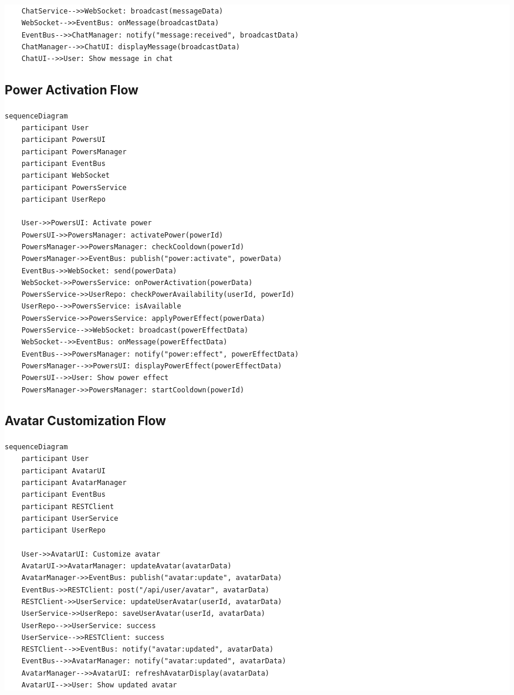 ```mermaid
    ChatService-->>WebSocket: broadcast(messageData)
    WebSocket-->>EventBus: onMessage(broadcastData)
    EventBus-->>ChatManager: notify("message:received", broadcastData)
    ChatManager-->>ChatUI: displayMessage(broadcastData)
    ChatUI-->>User: Show message in chat
```

## Power Activation Flow

```mermaid
sequenceDiagram
    participant User
    participant PowersUI
    participant PowersManager
    participant EventBus
    participant WebSocket
    participant PowersService
    participant UserRepo
    
    User->>PowersUI: Activate power
    PowersUI->>PowersManager: activatePower(powerId)
    PowersManager->>PowersManager: checkCooldown(powerId)
    PowersManager->>EventBus: publish("power:activate", powerData)
    EventBus->>WebSocket: send(powerData)
    WebSocket->>PowersService: onPowerActivation(powerData)
    PowersService->>UserRepo: checkPowerAvailability(userId, powerId)
    UserRepo-->>PowersService: isAvailable
    PowersService->>PowersService: applyPowerEffect(powerData)
    PowersService-->>WebSocket: broadcast(powerEffectData)
    WebSocket-->>EventBus: onMessage(powerEffectData)
    EventBus-->>PowersManager: notify("power:effect", powerEffectData)
    PowersManager-->>PowersUI: displayPowerEffect(powerEffectData)
    PowersUI-->>User: Show power effect
    PowersManager->>PowersManager: startCooldown(powerId)
```

## Avatar Customization Flow

```mermaid
sequenceDiagram
    participant User
    participant AvatarUI
    participant AvatarManager
    participant EventBus
    participant RESTClient
    participant UserService
    participant UserRepo
    
    User->>AvatarUI: Customize avatar
    AvatarUI->>AvatarManager: updateAvatar(avatarData)
    AvatarManager->>EventBus: publish("avatar:update", avatarData)
    EventBus->>RESTClient: post("/api/user/avatar", avatarData)
    RESTClient->>UserService: updateUserAvatar(userId, avatarData)
    UserService->>UserRepo: saveUserAvatar(userId, avatarData)
    UserRepo-->>UserService: success
    UserService-->>RESTClient: success
    RESTClient-->>EventBus: notify("avatar:updated", avatarData)
    EventBus-->>AvatarManager: notify("avatar:updated", avatarData)
    AvatarManager-->>AvatarUI: refreshAvatarDisplay(avatarData)
    AvatarUI-->>User: Show updated avatar
```

